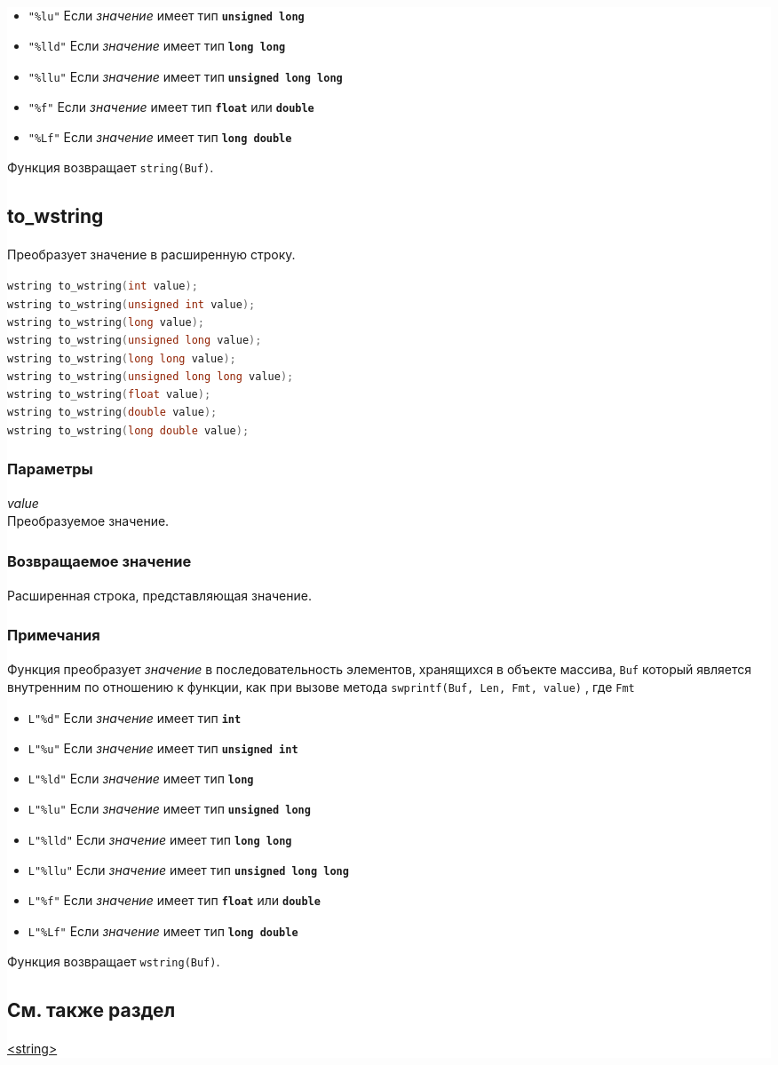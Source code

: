 - `"%lu"` Если *значение* имеет тип **`unsigned long`**

- `"%lld"` Если *значение* имеет тип **`long long`**

- `"%llu"` Если *значение* имеет тип **`unsigned long long`**

- `"%f"` Если *значение* имеет тип **`float`** или **`double`**

- `"%Lf"` Если *значение* имеет тип **`long double`**

Функция возвращает `string(Buf)`.

## <a name="to_wstring"></a><a name="to_wstring"></a> to_wstring

Преобразует значение в расширенную строку.

```cpp
wstring to_wstring(int value);
wstring to_wstring(unsigned int value);
wstring to_wstring(long value);
wstring to_wstring(unsigned long value);
wstring to_wstring(long long value);
wstring to_wstring(unsigned long long value);
wstring to_wstring(float value);
wstring to_wstring(double value);
wstring to_wstring(long double value);
```

### <a name="parameters"></a>Параметры

*value*\
Преобразуемое значение.

### <a name="return-value"></a>Возвращаемое значение

Расширенная строка, представляющая значение.

### <a name="remarks"></a>Примечания

Функция преобразует *значение* в последовательность элементов, хранящихся в объекте массива, `Buf` который является внутренним по отношению к функции, как при вызове метода `swprintf(Buf, Len, Fmt, value)` , где `Fmt`

- `L"%d"` Если *значение* имеет тип **`int`**

- `L"%u"` Если *значение* имеет тип **`unsigned int`**

- `L"%ld"` Если *значение* имеет тип **`long`**

- `L"%lu"` Если *значение* имеет тип **`unsigned long`**

- `L"%lld"` Если *значение* имеет тип **`long long`**

- `L"%llu"` Если *значение* имеет тип **`unsigned long long`**

- `L"%f"` Если *значение* имеет тип **`float`** или **`double`**

- `L"%Lf"` Если *значение* имеет тип **`long double`**

Функция возвращает `wstring(Buf)`.

## <a name="see-also"></a>См. также раздел

[\<string>](../standard-library/string.md)
